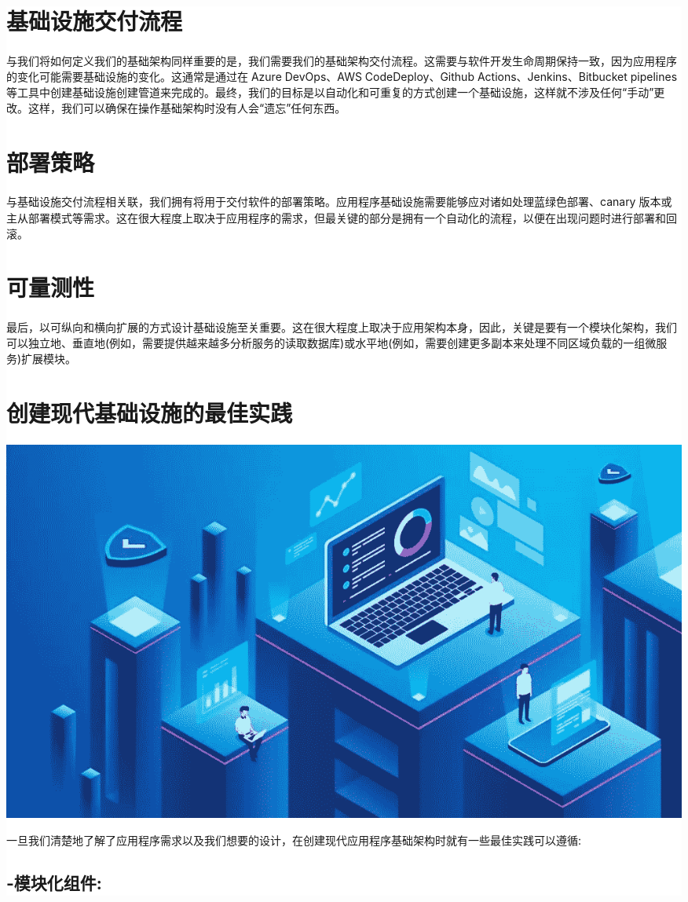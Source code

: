 # 基础设施交付流程

与我们将如何定义我们的基础架构同样重要的是，我们需要我们的基础架构交付流程。这需要与软件开发生命周期保持一致，因为应用程序的变化可能需要基础设施的变化。这通常是通过在 Azure DevOps、AWS CodeDeploy、Github Actions、Jenkins、Bitbucket pipelines 等工具中创建基础设施创建管道来完成的。最终，我们的目标是以自动化和可重复的方式创建一个基础设施，这样就不涉及任何“手动”更改。这样，我们可以确保在操作基础架构时没有人会“遗忘”任何东西。

# 部署策略

与基础设施交付流程相关联，我们拥有将用于交付软件的部署策略。应用程序基础设施需要能够应对诸如处理蓝绿色部署、canary 版本或主从部署模式等需求。这在很大程度上取决于应用程序的需求，但最关键的部分是拥有一个自动化的流程，以便在出现问题时进行部署和回滚。

# 可量测性

最后，以可纵向和横向扩展的方式设计基础设施至关重要。这在很大程度上取决于应用架构本身，因此，关键是要有一个模块化架构，我们可以独立地、垂直地(例如，需要提供越来越多分析服务的读取数据库)或水平地(例如，需要创建更多副本来处理不同区域负载的一组微服务)扩展模块。

# 创建现代基础设施的最佳实践

![](img/6e8563488aeefee045e3e3a26b5900f3.png)

一旦我们清楚地了解了应用程序需求以及我们想要的设计，在创建现代应用程序基础架构时就有一些最佳实践可以遵循:

## -模块化组件:
